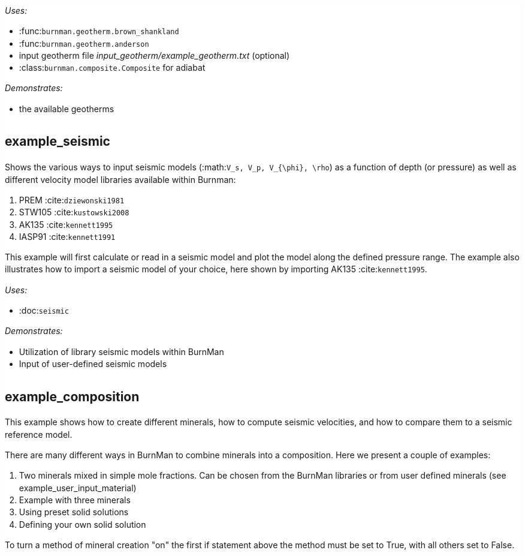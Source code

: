 *Uses:*

* :func:`burnman.geotherm.brown_shankland`
* :func:`burnman.geotherm.anderson`
* input geotherm file *input_geotherm/example_geotherm.txt* (optional)
* :class:`burnman.composite.Composite` for adiabat

*Demonstrates:*

* the available geotherms



example_seismic
---------------

Shows the various ways to input seismic models (:math:`V_s, V_p, V_{\phi}, \rho`) as a
function of depth (or pressure) as well as different velocity model libraries
available within Burnman:

1. PREM :cite:`dziewonski1981`
2. STW105 :cite:`kustowski2008`
3. AK135 :cite:`kennett1995`
4. IASP91 :cite:`kennett1991`

This example will first calculate or read in a seismic model and plot the
model along the defined pressure range. The example also illustrates how to import a seismic model of your choice, here shown by importing AK135 :cite:`kennett1995`.

*Uses:*

* :doc:`seismic`



*Demonstrates:*

* Utilization of library seismic models within BurnMan
* Input of user-defined seismic models





example_composition
-------------------

This example shows how to create different minerals, how to compute seismic
velocities, and how to compare them to a seismic reference model.

There are many different ways in BurnMan to combine minerals into a
composition. Here we present a couple of examples:

1. Two minerals mixed in simple mole fractions. Can be chosen from the BurnMan
   libraries or from user defined minerals (see example_user_input_material)
2. Example with three minerals
3. Using preset solid solutions
4. Defining your own solid solution


To turn a method of mineral creation "on" the first if statement above the
method must be set to True, with all others set to False.
